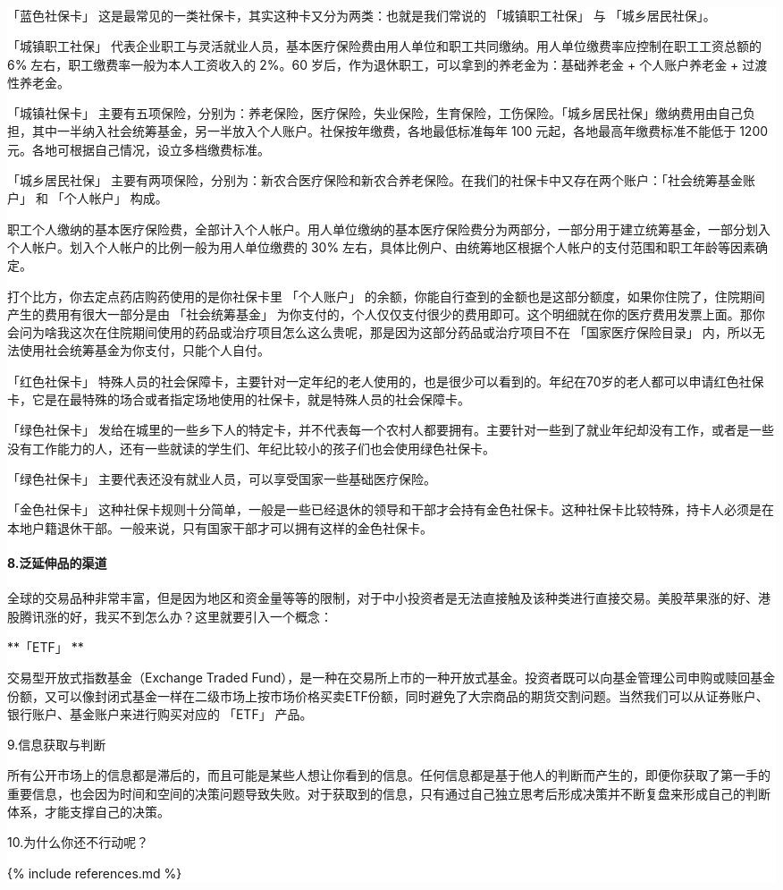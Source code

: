 「蓝色社保卡」 这是最常见的一类社保卡，其实这种卡又分为两类：也就是我们常说的 「城镇职工社保」 与 「城乡居民社保」。

「城镇职工社保」 代表企业职工与灵活就业人员，基本医疗保险费由用人单位和职工共同缴纳。用人单位缴费率应控制在职工工资总额的 6% 左右，职工缴费率一般为本人工资收入的 2%。60 岁后，作为退休职工，可以拿到的养老金为：基础养老金 + 个人账户养老金 + 过渡性养老金。

「城镇社保卡」 主要有五项保险，分别为：养老保险，医疗保险，失业保险，生育保险，工伤保险。「城乡居民社保」缴纳费用由自己负担，其中一半纳入社会统筹基金，另一半放入个人账户。社保按年缴费，各地最低标准每年 100 元起，各地最高年缴费标准不能低于 1200 元。各地可根据自己情况，设立多档缴费标准。

「城乡居民社保」 主要有两项保险，分别为：新农合医疗保险和新农合养老保险。在我们的社保卡中又存在两个账户：「社会统筹基金账户」 和 「个人帐户」 构成。

职工个人缴纳的基本医疗保险费，全部计入个人帐户。用人单位缴纳的基本医疗保险费分为两部分，一部分用于建立统筹基金，一部分划入个人帐户。划入个人帐户的比例一般为用人单位缴费的 30% 左右，具体比例户、由统筹地区根据个人帐户的支付范围和职工年龄等因素确定。

打个比方，你去定点药店购药使用的是你社保卡里 「个人账户」 的余额，你能自行查到的金额也是这部分额度，如果你住院了，住院期间产生的费用有很大一部分是由 「社会统筹基金」 为你支付的，个人仅仅支付很少的费用即可。这个明细就在你的医疗费用发票上面。那你会问为啥我这次在住院期间使用的药品或治疗项目怎么这么贵呢，那是因为这部分药品或治疗项目不在 「国家医疗保险目录」 内，所以无法使用社会统筹基金为你支付，只能个人自付。

「红色社保卡」 特殊人员的社会保障卡，主要针对一定年纪的老人使用的，也是很少可以看到的。年纪在70岁的老人都可以申请红色社保卡，它是在最特殊的场合或者指定场地使用的社保卡，就是特殊人员的社会保障卡。

「绿色社保卡」 发给在城里的一些乡下人的特定卡，并不代表每一个农村人都要拥有。主要针对一些到了就业年纪却没有工作，或者是一些没有工作能力的人，还有一些就读的学生们、年纪比较小的孩子们也会使用绿色社保卡。

「绿色社保卡」 主要代表还没有就业人员，可以享受国家一些基础医疗保险。

「金色社保卡」 这种社保卡规则十分简单，一般是一些已经退休的领导和干部才会持有金色社保卡。这种社保卡比较特殊，持卡人必须是在本地户籍退休干部。一般来说，只有国家干部才可以拥有这样的金色社保卡。

#### 8.泛延伸品的渠道

全球的交易品种非常丰富，但是因为地区和资金量等等的限制，对于中小投资者是无法直接触及该种类进行直接交易。美股苹果涨的好、港股腾讯涨的好，我买不到怎么办？这里就要引入一个概念：

**「ETF」 **

交易型开放式指数基金（Exchange Traded Fund），是一种在交易所上市的一种开放式基金。投资者既可以向基金管理公司申购或赎回基金份额，又可以像封闭式基金一样在二级市场上按市场价格买卖ETF份额，同时避免了大宗商品的期货交割问题。当然我们可以从证券账户、银行账户、基金账户来进行购买对应的 「ETF」 产品。

9.信息获取与判断

所有公开市场上的信息都是滞后的，而且可能是某些人想让你看到的信息。任何信息都是基于他人的判断而产生的，即便你获取了第一手的重要信息，也会因为时间和空间的决策问题导致失败。对于获取到的信息，只有通过自己独立思考后形成决策并不断复盘来形成自己的判断体系，才能支撑自己的决策。

10.为什么你还不行动呢？ 




{% include references.md %}
